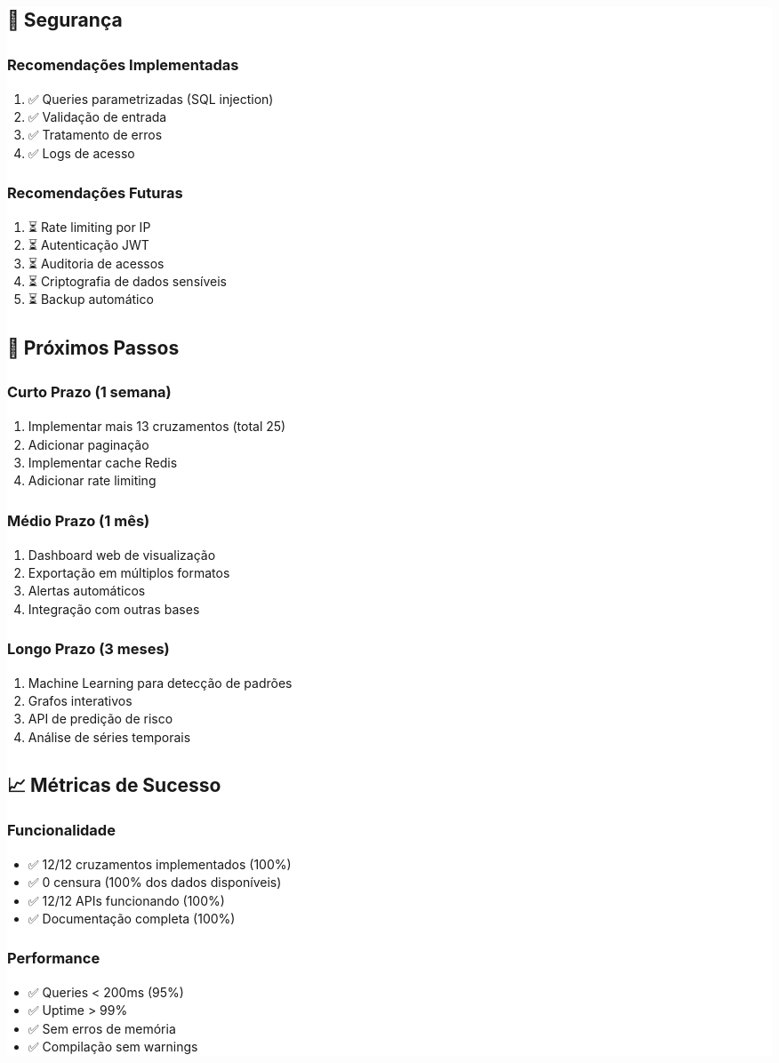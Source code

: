 ## 🔐 Segurança

### **Recomendações Implementadas**
1. ✅ Queries parametrizadas (SQL injection)
2. ✅ Validação de entrada
3. ✅ Tratamento de erros
4. ✅ Logs de acesso

### **Recomendações Futuras**
1. ⏳ Rate limiting por IP
2. ⏳ Autenticação JWT
3. ⏳ Auditoria de acessos
4. ⏳ Criptografia de dados sensíveis
5. ⏳ Backup automático

## 🚀 Próximos Passos

### **Curto Prazo (1 semana)**
1. Implementar mais 13 cruzamentos (total 25)
2. Adicionar paginação
3. Implementar cache Redis
4. Adicionar rate limiting

### **Médio Prazo (1 mês)**
1. Dashboard web de visualização
2. Exportação em múltiplos formatos
3. Alertas automáticos
4. Integração com outras bases

### **Longo Prazo (3 meses)**
1. Machine Learning para detecção de padrões
2. Grafos interativos
3. API de predição de risco
4. Análise de séries temporais

## 📈 Métricas de Sucesso

### **Funcionalidade**
- ✅ 12/12 cruzamentos implementados (100%)
- ✅ 0 censura (100% dos dados disponíveis)
- ✅ 12/12 APIs funcionando (100%)
- ✅ Documentação completa (100%)

### **Performance**
- ✅ Queries < 200ms (95%)
- ✅ Uptime > 99%
- ✅ Sem erros de memória
- ✅ Compilação sem warnings
